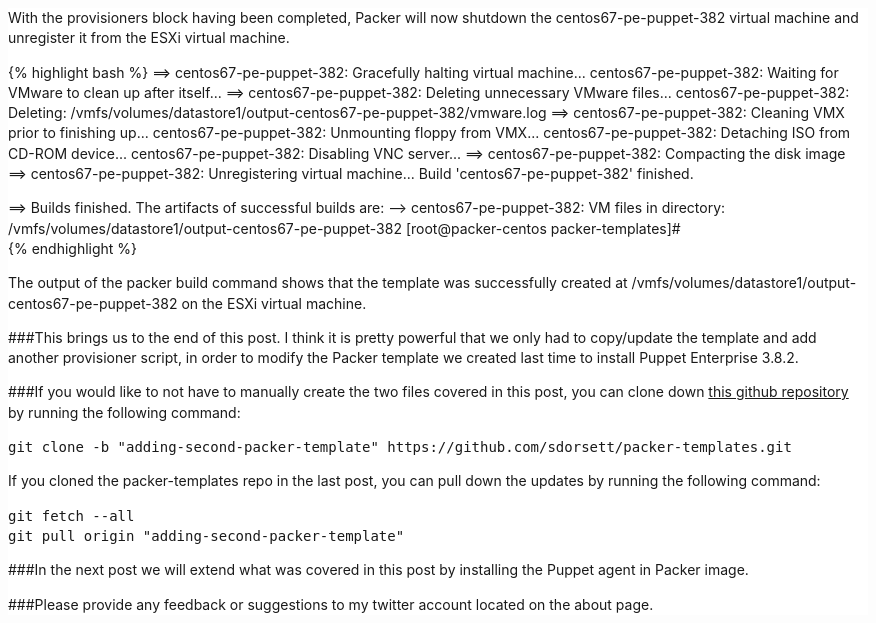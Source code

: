 With the provisioners block having been completed, Packer will now shutdown the centos67-pe-puppet-382 virtual machine and unregister it from the ESXi virtual machine.

{% highlight bash %}
==> centos67-pe-puppet-382: Gracefully halting virtual machine...
    centos67-pe-puppet-382: Waiting for VMware to clean up after itself...
==> centos67-pe-puppet-382: Deleting unnecessary VMware files...
    centos67-pe-puppet-382: Deleting: /vmfs/volumes/datastore1/output-centos67-pe-puppet-382/vmware.log
==> centos67-pe-puppet-382: Cleaning VMX prior to finishing up...
    centos67-pe-puppet-382: Unmounting floppy from VMX...
    centos67-pe-puppet-382: Detaching ISO from CD-ROM device...
    centos67-pe-puppet-382: Disabling VNC server...
==> centos67-pe-puppet-382: Compacting the disk image
==> centos67-pe-puppet-382: Unregistering virtual machine...
Build 'centos67-pe-puppet-382' finished.

==> Builds finished. The artifacts of successful builds are:
--> centos67-pe-puppet-382: VM files in directory: /vmfs/volumes/datastore1/output-centos67-pe-puppet-382
[root@packer-centos packer-templates]#    
{% endhighlight %}

The output of the packer build command shows that the template was successfully created at /vmfs/volumes/datastore1/output-centos67-pe-puppet-382 on the ESXi virtual machine.

###This brings us to the end of this post. I think it is pretty powerful that we only had to copy/update the template and add another provisioner script, in order to modify the Packer template we created last time to install Puppet Enterprise 3.8.2.

###If you would like to not have to manually create the two files covered in this post, you can clone down [this github repository](https://github.com/sdorsett/packer-templates/tree/adding-second-packer-template) by running the following command:

<pre>
git clone -b "adding-second-packer-template" https://github.com/sdorsett/packer-templates.git
</pre>  

If you cloned the packer-templates repo in the last post, you can pull down the updates by running the following command:

<pre>
git fetch --all
git pull origin "adding-second-packer-template"
</pre>  

###In the next post we will extend what was covered in this post by installing the Puppet agent in Packer image.

###Please provide any feedback or suggestions to my twitter account located on the about page.
